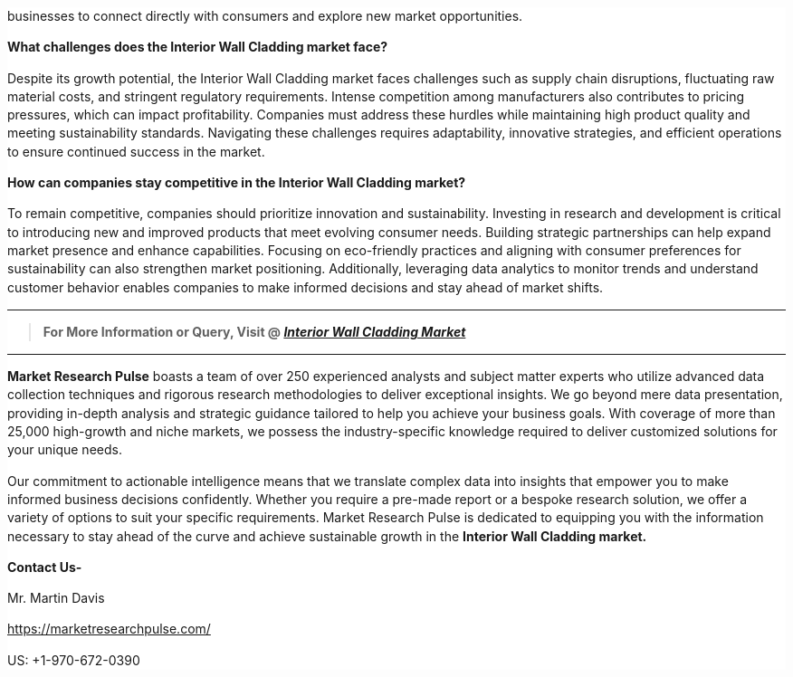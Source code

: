 businesses to connect directly with consumers and explore new market opportunities.</p><p><strong>What challenges does the Interior Wall Cladding market face?</strong></p><p>Despite its growth potential, the Interior Wall Cladding market faces challenges such as supply chain disruptions, fluctuating raw material costs, and stringent regulatory requirements. Intense competition among manufacturers also contributes to pricing pressures, which can impact profitability. Companies must address these hurdles while maintaining high product quality and meeting sustainability standards. Navigating these challenges requires adaptability, innovative strategies, and efficient operations to ensure continued success in the market.</p><p><strong>How can companies stay competitive in the Interior Wall Cladding market?</strong></p><p>To remain competitive, companies should prioritize innovation and sustainability. Investing in research and development is critical to introducing new and improved products that meet evolving consumer needs. Building strategic partnerships can help expand market presence and enhance capabilities. Focusing on eco-friendly practices and aligning with consumer preferences for sustainability can also strengthen market positioning. Additionally, leveraging data analytics to monitor trends and understand customer behavior enables companies to make informed decisions and stay ahead of market shifts.</p><hr /><blockquote><p><strong>For More Information or Query, Visit @&nbsp;<em><a href="https://marketresearchpulse.com/report/46785/interior-wall-cladding-market?utm_source=Linkedin&utm_medium=025">Interior Wall Cladding Market</a></em></strong></p></blockquote><hr /><p><strong>Market Research Pulse</strong> boasts a team of over 250 experienced analysts and subject matter experts who utilize advanced data collection techniques and rigorous research methodologies to deliver exceptional insights. We go beyond mere data presentation, providing in-depth analysis and strategic guidance tailored to help you achieve your business goals. With coverage of more than 25,000 high-growth and niche markets, we possess the industry-specific knowledge required to deliver customized solutions for your unique needs.</p><p>Our commitment to actionable intelligence means that we translate complex data into insights that empower you to make informed business decisions confidently. Whether you require a pre-made report or a bespoke research solution, we offer a variety of options to suit your specific requirements. Market Research Pulse is dedicated to equipping you with the information necessary to stay ahead of the curve and achieve sustainable growth in the <strong>Interior Wall Cladding market.</strong></p><p><strong>Contact Us-</strong></p><p>Mr. Martin Davis</p><p>https://marketresearchpulse.com/</p><p>US: +1-970-672-0390</p>
